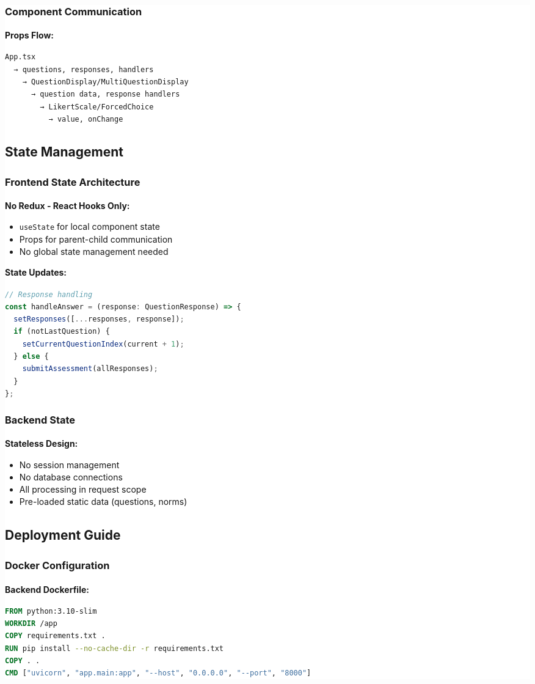 ### Component Communication

**Props Flow:**
```
App.tsx
  → questions, responses, handlers
    → QuestionDisplay/MultiQuestionDisplay
      → question data, response handlers
        → LikertScale/ForcedChoice
          → value, onChange
```

## State Management

### Frontend State Architecture

**No Redux - React Hooks Only:**
- `useState` for local component state
- Props for parent-child communication
- No global state management needed

**State Updates:**
```typescript
// Response handling
const handleAnswer = (response: QuestionResponse) => {
  setResponses([...responses, response]);
  if (notLastQuestion) {
    setCurrentQuestionIndex(current + 1);
  } else {
    submitAssessment(allResponses);
  }
};
```

### Backend State

**Stateless Design:**
- No session management
- No database connections
- All processing in request scope
- Pre-loaded static data (questions, norms)

## Deployment Guide

### Docker Configuration

**Backend Dockerfile:**
```dockerfile
FROM python:3.10-slim
WORKDIR /app
COPY requirements.txt .
RUN pip install --no-cache-dir -r requirements.txt
COPY . .
CMD ["uvicorn", "app.main:app", "--host", "0.0.0.0", "--port", "8000"]
```
